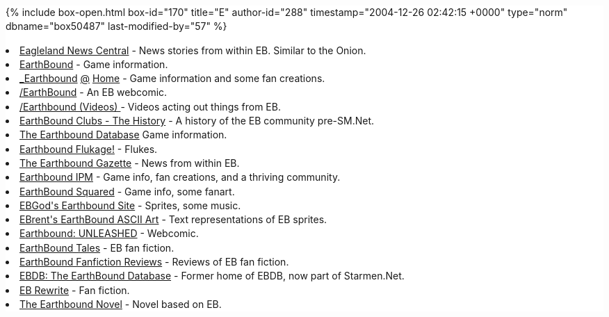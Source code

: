 {% include box-open.html box-id="170" title="E" author-id="288" timestamp="2004-12-26 02:42:15 +0000" type="norm" dbname="box50487" last-modified-by="57" %}
<A NAME="e"></A>
<LI><A href="http://www.ebipm.net/enc" target="new">Eagleland News Central</A> - News stories from within EB. Similar to the Onion. </LI>

<LI><A href="http://www.geocities.com/aaandsue/" target="new">EarthBound</A> - Game information.</LI>

<LI><A href="http://www.geocities.com/ness3001/" target="new">_Earthbound</A> <a href="http://www.freewebs.com/anearthbodndwebsite">@</a> <A href="http://www.geocities.com/ness3001/" target="new">Home</A> - Game information and some fan creations.</LI>

<LI><A href="http://www.paperninja.net/Earthbound" target="new">/EarthBound</A> - An EB webcomic.</LI>

<li><a href="http://mestephen.com/earthbound/" target="new">/Earthbound (Videos) </a>- Videos acting out things from EB.</li>

<LI><a href="http://www.angelfire.com/ga3/ebhistory/" target="new">EarthBound Clubs - The History</a> - A history of the EB community pre-SM.Net.</LI>

<LI><a href="http://www.geocities.com/ness_78759/" target="new">The Earthbound Database</a> Game information.</LI>

<LI><a href="http://www.geocities.com/ebflukage/" target="new">Earthbound Flukage!</a> - Flukes.</LI>

<LI><a href="http://www.angelfire.com/ks/earthbound/index.html" target="new">The Earthbound Gazette</a> - News from within EB.</LI>

<LI><A HREF="http://ebipm.net/" target="new">Earthbound IPM</A> - Game info, fan creations, and a thriving community. </LI>

<LI><A HREF="http://www.geocities.com/ebound2/" target="new">EarthBound Squared</A> - Game info, some fanart.</LI>

<LI><A HREF="http://www.geocities.com/SiliconValley/Campus/7782/" target="new">EBGod's Earthbound Site</A> - Sprites, some music.</LI>

<LI><A href="http://ebebaa.fateback.com/" target="new">EBrent's EarthBound ASCII Art</A> - Text representations of EB sprites.</LI>

<LI><A HREF="http://www.geocities.com/ebunleashed/" target="new">Earthbound: UNLEASHED</A> - Webcomic.</LI>

<LI><A HREF="http://www.freewebs.com/earthboundtales/" target="new">EarthBound Tales</A> - EB fan fiction.</LI>

<LI><a href="http://www.geocities.com/frombeginning2end/Reviews.htm" target="new"> EarthBound Fanfiction Reviews</a> - Reviews of EB fan fiction. </LI>

<LI><a href="http://www.cycloidstudios.net/ebdb/" target="new">EBDB: The EarthBound Database</a> - Former home of EBDB, now part of Starmen.Net.</LI>

<LI><a href="http://www.blanetwork.net/ebrewrite/" target="new">EB Rewrite</a> - Fan fiction.</LI>

<LI><a href="http://www.xanga.com/home.aspx?user=ebnovel" target="new">The Earthbound Novel</a> - Novel based on EB.</LI>
